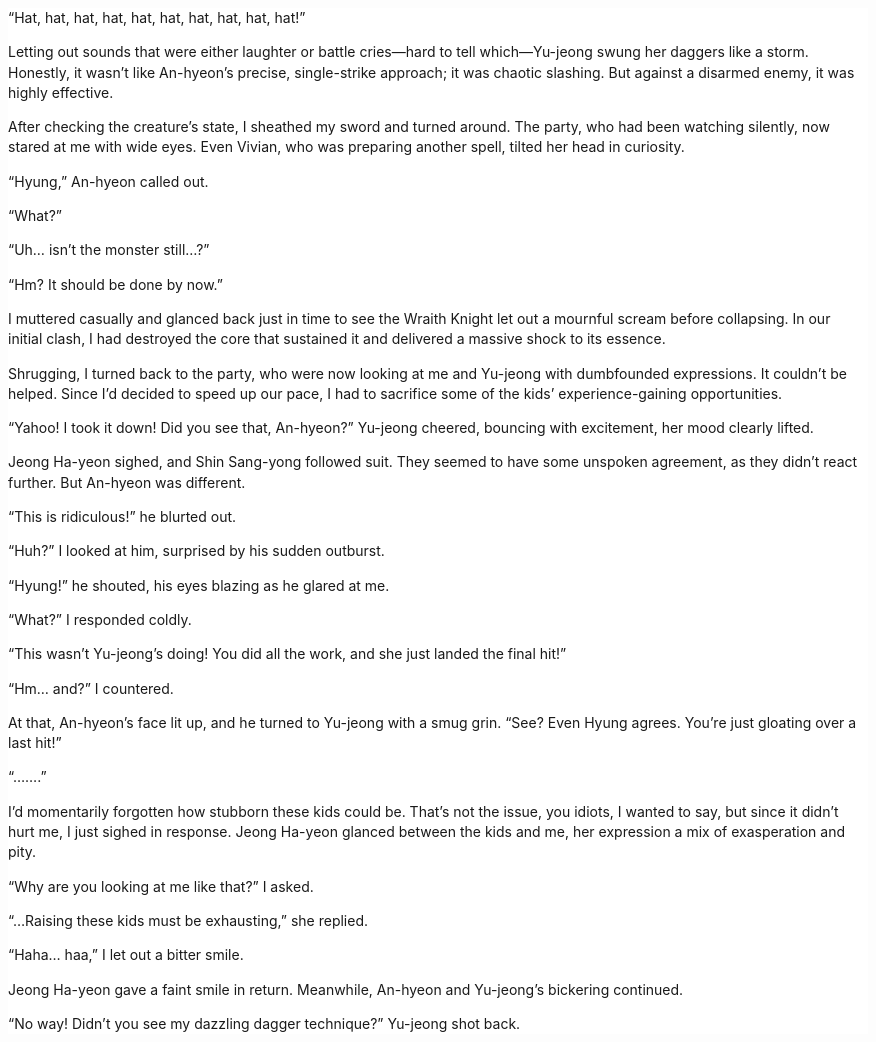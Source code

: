 “Hat, hat, hat, hat, hat, hat, hat, hat, hat, hat!”

Letting out sounds that were either laughter or battle cries—hard to tell which—Yu-jeong swung her daggers like a storm. Honestly, it wasn’t like An-hyeon’s precise, single-strike approach; it was chaotic slashing. But against a disarmed enemy, it was highly effective.

After checking the creature’s state, I sheathed my sword and turned around. The party, who had been watching silently, now stared at me with wide eyes. Even Vivian, who was preparing another spell, tilted her head in curiosity.

“Hyung,” An-hyeon called out.

“What?”

“Uh… isn’t the monster still…?”

“Hm? It should be done by now.”

I muttered casually and glanced back just in time to see the Wraith Knight let out a mournful scream before collapsing. In our initial clash, I had destroyed the core that sustained it and delivered a massive shock to its essence.

Shrugging, I turned back to the party, who were now looking at me and Yu-jeong with dumbfounded expressions. It couldn’t be helped. Since I’d decided to speed up our pace, I had to sacrifice some of the kids’ experience-gaining opportunities.

“Yahoo! I took it down! Did you see that, An-hyeon?” Yu-jeong cheered, bouncing with excitement, her mood clearly lifted.

Jeong Ha-yeon sighed, and Shin Sang-yong followed suit. They seemed to have some unspoken agreement, as they didn’t react further. But An-hyeon was different.

“This is ridiculous!” he blurted out.

“Huh?” I looked at him, surprised by his sudden outburst.

“Hyung!” he shouted, his eyes blazing as he glared at me.

“What?” I responded coldly.

“This wasn’t Yu-jeong’s doing! You did all the work, and she just landed the final hit!”

“Hm… and?” I countered.

At that, An-hyeon’s face lit up, and he turned to Yu-jeong with a smug grin. “See? Even Hyung agrees. You’re just gloating over a last hit!”

“…….”

I’d momentarily forgotten how stubborn these kids could be. That’s not the issue, you idiots, I wanted to say, but since it didn’t hurt me, I just sighed in response. Jeong Ha-yeon glanced between the kids and me, her expression a mix of exasperation and pity.

“Why are you looking at me like that?” I asked.

“…Raising these kids must be exhausting,” she replied.

“Haha… haa,” I let out a bitter smile.

Jeong Ha-yeon gave a faint smile in return. Meanwhile, An-hyeon and Yu-jeong’s bickering continued.

“No way! Didn’t you see my dazzling dagger technique?” Yu-jeong shot back.
